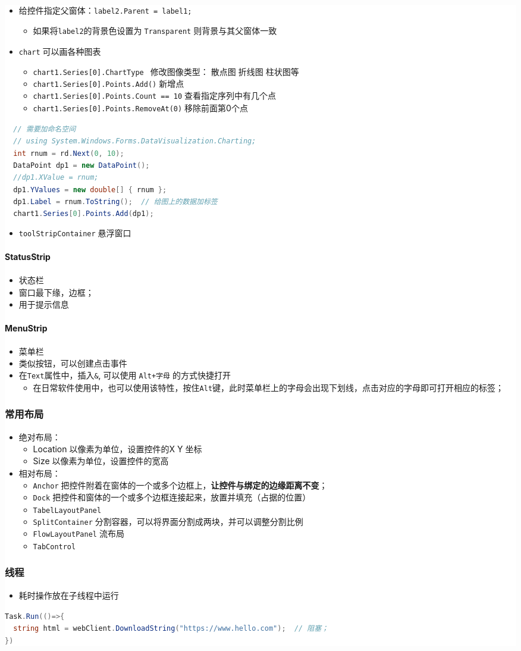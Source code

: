 - 给控件指定父窗体：`label2.Parent = label1;` 
  - 如果将`label2`的背景色设置为 `Transparent` 则背景与其父窗体一致

- `chart` 可以画各种图表
  - `chart1.Series[0].ChartType `  修改图像类型： 散点图 折线图 柱状图等
  - `chart1.Series[0].Points.Add()`  新增点
  - `chart1.Series[0].Points.Count == 10`  查看指定序列中有几个点
  - `chart1.Series[0].Points.RemoveAt(0)`  移除前面第0个点
```c#
  // 需要加命名空间
  // using System.Windows.Forms.DataVisualization.Charting;  
  int rnum = rd.Next(0, 10);
  DataPoint dp1 = new DataPoint();
  //dp1.XValue = rnum;
  dp1.YValues = new double[] { rnum };
  dp1.Label = rnum.ToString();  // 给图上的数据加标签
  chart1.Series[0].Points.Add(dp1);
```

- `toolStripContainer`  悬浮窗口


#### StatusStrip

- 状态栏
- 窗口最下缘，边框；
- 用于提示信息

#### MenuStrip

- 菜单栏
- 类似按钮，可以创建点击事件
- 在`Text`属性中，插入`&`, 可以使用 `Alt+字母` 的方式快捷打开
  - 在日常软件使用中，也可以使用该特性，按住`Alt`键，此时菜单栏上的字母会出现下划线，点击对应的字母即可打开相应的标签；

### 常用布局

- 绝对布局：
  - Location  以像素为单位，设置控件的X Y 坐标
  - Size  以像素为单位，设置控件的宽高
- 相对布局：
  - `Anchor`  把控件附着在窗体的一个或多个边框上，**让控件与绑定的边缘距离不变**；
  - `Dock`   把控件和窗体的一个或多个边框连接起来，放置并填充（占据的位置）
  - `TabelLayoutPanel` 
  - `SplitContainer`  分割容器，可以将界面分割成两块，并可以调整分割比例
  - `FlowLayoutPanel`  流布局  
  - `TabControl`  

### 线程

- 耗时操作放在子线程中运行
  
```c#
Task.Run(()=>{
  string html = webClient.DownloadString("https://www.hello.com");  // 阻塞；
})
```
